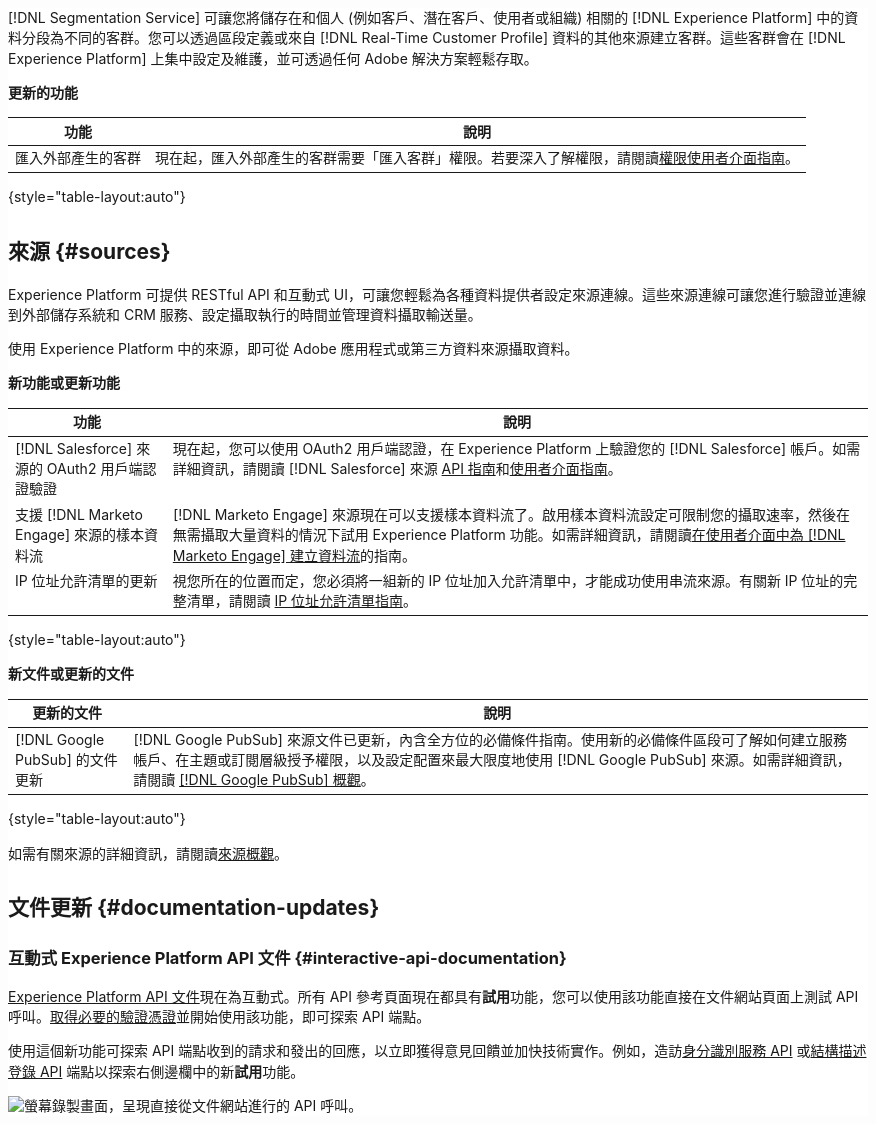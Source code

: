 [!DNL Segmentation Service] 可讓您將儲存在和個人 (例如客戶、潛在客戶、使用者或組織) 相關的 [!DNL Experience Platform] 中的資料分段為不同的客群。您可以透過區段定義或來自 [!DNL Real-Time Customer Profile] 資料的其他來源建立客群。這些客群會在 [!DNL Experience Platform] 上集中設定及維護，並可透過任何 Adobe 解決方案輕鬆存取。

**更新的功能**

| 功能 | 說明 |
| --- | --- |
| 匯入外部產生的客群 | 現在起，匯入外部產生的客群需要「匯入客群」權限。若要深入了解權限，請閱讀[權限使用者介面指南](../../access-control/home.md#permissions)。 |

{style="table-layout:auto"}

## 來源 {#sources}

Experience Platform 可提供 RESTful API 和互動式 UI，可讓您輕鬆為各種資料提供者設定來源連線。這些來源連線可讓您進行驗證並連線到外部儲存系統和 CRM 服務、設定攝取執行的時間並管理資料攝取輸送量。

使用 Experience Platform 中的來源，即可從 Adobe 應用程式或第三方資料來源攝取資料。

**新功能或更新功能**

| 功能 | 說明 |
| --- | --- |
| [!DNL Salesforce] 來源的 OAuth2 用戶端認證驗證 | 現在起，您可以使用 OAuth2 用戶端認證，在 Experience Platform 上驗證您的 [!DNL Salesforce] 帳戶。如需詳細資訊，請閱讀 [!DNL Salesforce] 來源 [API 指南](../../sources/tutorials/api/create/crm/salesforce.md)和[使用者介面指南](../../sources/tutorials/ui/create/crm/salesforce.md)。 |
| 支援 [!DNL Marketo Engage] 來源的樣本資料流 | [!DNL Marketo Engage] 來源現在可以支援樣本資料流了。啟用樣本資料流設定可限制您的攝取速率，然後在無需攝取大量資料的情況下試用 Experience Platform 功能。如需詳細資訊，請閱讀[在使用者介面中為 [!DNL Marketo Engage] 建立資料流](../../sources/tutorials/ui/create/adobe-applications/marketo.md)的指南。 |
| IP 位址允許清單的更新 | 視您所在的位置而定，您必須將一組新的 IP 位址加入允許清單中，才能成功使用串流來源。有關新 IP 位址的完整清單，請閱讀 [IP 位址允許清單指南](../../sources/ip-address-allow-list.md)。 |

{style="table-layout:auto"}

**新文件或更新的文件**

| 更新的文件 | 說明 |
| --- | --- |
| [!DNL Google PubSub] 的文件更新 | [!DNL Google PubSub] 來源文件已更新，內含全方位的必備條件指南。使用新的必備條件區段可了解如何建立服務帳戶、在主題或訂閱層級授予權限，以及設定配置來最大限度地使用 [!DNL Google PubSub] 來源。如需詳細資訊，請閱讀 [[!DNL Google PubSub] 概觀](../../sources/connectors/cloud-storage/google-pubsub.md)。 |

{style="table-layout:auto"}

如需有關來源的詳細資訊，請閱讀[來源概觀](../../sources/home.md)。

## 文件更新 {#documentation-updates}

### 互動式 Experience Platform API 文件 {#interactive-api-documentation}

[Experience Platform API 文件](https://developer.adobe.com/experience-platform-apis/)現在為互動式。所有 API 參考頁面現在都具有&#x200B;**試用**&#x200B;功能，您可以使用該功能直接在文件網站頁面上測試 API 呼叫。[取得必要的驗證憑證](/help/landing/api-authentication.md)並開始使用該功能，即可探索 API 端點。

使用這個新功能可探索 API 端點收到的請求和發出的回應，以立即獲得意見回饋並加快技術實作。例如，造訪[身分識別服務 API](https://developer.adobe.com/experience-platform-apis/references/identity-service/) 或[結構描述登錄 API](https://developer.adobe.com/experience-platform-apis/references/schema-registry/) 端點以探索右側邊欄中的新&#x200B;**試用**&#x200B;功能。

![螢幕錄製畫面，呈現直接從文件網站進行的 API 呼叫。](../2024/assets/may/api-playground-demo.gif)
